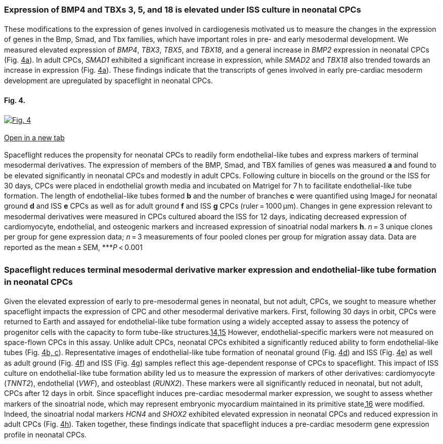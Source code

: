 ### Expression of BMP4 and TBXs 3, 5, and 18 is elevated under ISS culture in neonatal CPCs

These modifications to the expression of genes involved in cardiogenesis motivated us to measure the changes in the expression of genes in the Bmp, Smad, and Tbx families, which have important roles in pre- and early mesodermal development. We measured elevated expression of *BMP4*, *TBX3*, *TBX5*, and *TBX18*, and a general increase in *BMP2* expression in neonatal CPCs (Fig. [4a](#Fig4)). In adult CPCs, *SMAD1* exhibited a significant increase in expression, while *SMAD2* and *TBX18* also trended towards an increase in expression (Fig. [4a](#Fig4)). These findings indicate that the transcripts of genes involved in early pre-cardiac mesoderm development are upregulated by spaceflight in neonatal CPCs.

#### Fig. 4.

[![Fig. 4](https://cdn.ncbi.nlm.nih.gov/pmc/blobs/af84/6062551/db47320593c0/41526_2018_48_Fig4_HTML.jpg)](https://www.ncbi.nlm.nih.gov/core/lw/2.0/html/tileshop_pmc/tileshop_pmc_inline.html?title=Click%20on%20image%20to%20zoom&p=PMC3&id=6062551_41526_2018_48_Fig4_HTML.jpg)

[Open in a new tab](figure/Fig4/)

Spaceflight reduces the propensity for neonatal CPCs to readily form endothelial-like tubes and express markers of terminal mesodermal derivatives. The expression of members of the BMP, Smad, and TBX families of genes was measured **a** and found to be elevated significantly in neonatal CPCs and modestly in adult CPCs. Following culture in biocells on the ground or the ISS for 30 days, CPCs were placed in endothelial growth media and incubated on Matrigel for 7 h to facilitate endothelial-like tube formation. The length of endothelial-like tubes formed **b** and the number of branches **c** were quantified using ImageJ for neonatal ground **d** and ISS **e** CPCs as well as for adult ground **f** and ISS **g** CPCs (ruler = 1000 µm). Changes in gene expression relevant to mesodermal derivatives were measured in CPCs cultured aboard the ISS for 12 days, indicating decreased expression of cardiomyocyte, endothelial, and osteogenic markers and increased expression of sinoatrial nodal markers **h**. *n* = 3 unique clones per group for gene expression data; *n* = 3 measurements of four pooled clones per group for migration assay data. Data are reported as the mean ± SEM, \*\*\**P* < 0.001

### Spaceflight reduces terminal mesodermal derivative marker expression and endothelial-like tube formation in neonatal CPCs

Given the elevated expression of early to pre-mesodermal genes in neonatal, but not adult, CPCs, we sought to measure whether spaceflight impacts the expression of CPC and other mesodermal derivative markers. First, following 30 days in orbit, CPCs were returned to Earth and assayed for endothelial-like tube formation using a widely accepted assay to assess the potency of progenitor cells with the capacity to form tube-like structures.[14](#CR14),[15](#CR15) However, endothelial-specific markers were not measured on space-flown CPCs in this assay. Unlike adult CPCs, neonatal CPCs exhibited a significantly reduced ability to form endothelial-like tubes (Fig. [4b, c](#Fig4)). Representative images of endothelial-like tube formation of neonatal ground (Fig. [4d](#Fig4)) and ISS (Fig. [4e](#Fig4)) as well as adult ground (Fig. [4f](#Fig4)) and ISS (Fig. [4g](#Fig4)) samples reflect this age-dependent response of CPCs to spaceflight. This impact of ISS culture on endothelial-like tube formation ability led us to measure the expression of markers of other derivatives: cardiomyocyte (*TNNT2*), endothelial (*VWF*), and osteoblast (*RUNX2*). These markers were all significantly reduced in neonatal, but not adult, CPCs after 12 days in orbit. Since spaceflight induces pre-cardiac mesodermal marker expression, we sought to assess whether markers of the sinoatrial node, which may represent embryonic myocardium maintained in its primitive state,[16](#CR16) were modified. Indeed, the sinoatrial nodal markers *HCN4* and *SHOX2* exhibited elevated expression in neonatal CPCs and reduced expression in adult CPCs (Fig. [4h](#Fig4)). Taken together, these findings indicate that spaceflight induces a pre-cardiac mesoderm gene expression profile in neonatal CPCs.
